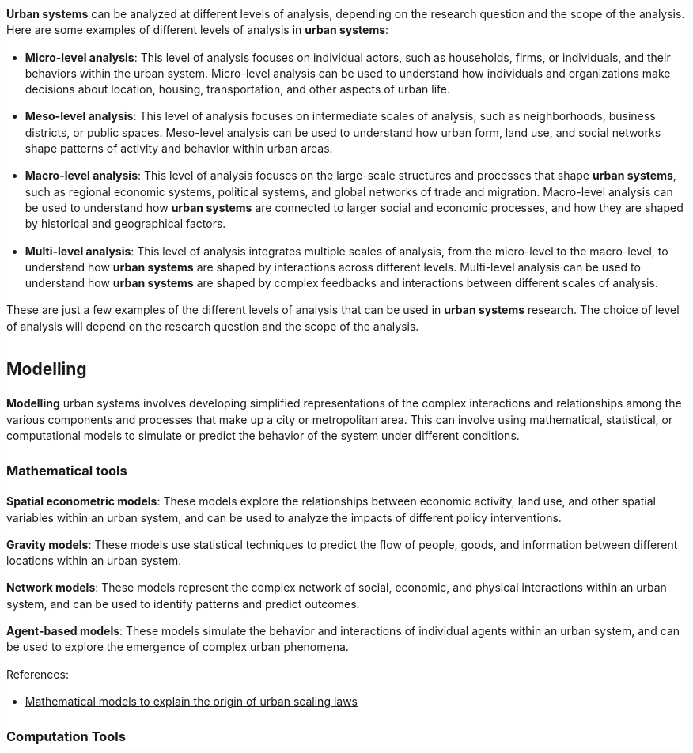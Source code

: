 **Urban systems** can be analyzed at different levels of analysis, depending on the research question and the scope of the analysis. Here are some examples of different levels of analysis in **urban systems**:

- **Micro-level analysis**: This level of analysis focuses on individual actors, such as households, firms, or individuals, and their behaviors within the urban system. Micro-level analysis can be used to understand how individuals and organizations make decisions about location, housing, transportation, and other aspects of urban life.

- **Meso-level analysis**: This level of analysis focuses on intermediate scales of analysis, such as neighborhoods, business districts, or public spaces. Meso-level analysis can be used to understand how urban form, land use, and social networks shape patterns of activity and behavior within urban areas.

- **Macro-level analysis**: This level of analysis focuses on the large-scale structures and processes that shape **urban systems**, such as regional economic systems, political systems, and global networks of trade and migration. Macro-level analysis can be used to understand how **urban systems** are connected to larger social and economic processes, and how they are shaped by historical and geographical factors.

- **Multi-level analysis**: This level of analysis integrates multiple scales of analysis, from the micro-level to the macro-level, to understand how **urban systems** are shaped by interactions across different levels. Multi-level analysis can be used to understand how **urban systems** are shaped by complex feedbacks and interactions between different scales of analysis.

These are just a few examples of the different levels of analysis that can be used in **urban systems** research. The choice of level of analysis will depend on the research question and the scope of the analysis.

## Modelling

**Modelling** urban systems involves developing simplified representations of the complex interactions and relationships among the various components and processes that make up a city or metropolitan area. This can involve using mathematical, statistical, or computational models to simulate or predict the behavior of the system under different conditions.

### Mathematical tools

**Spatial econometric models**: These models explore the relationships between economic activity, land use, and other spatial variables within an urban system, and can be used to analyze the impacts of different policy interventions.

**Gravity models**: These models use statistical techniques to predict the flow of people, goods, and information between different locations within an urban system.

**Network models**: These models represent the complex network of social, economic, and physical interactions within an urban system, and can be used to identify patterns and predict outcomes.

**Agent-based models**: These models simulate the behavior and interactions of individual agents within an urban system, and can be used to explore the emergence of complex urban phenomena.

References:
- [Mathematical models to explain the origin of urban scaling laws](https://www.sciencedirect.com/science/article/abs/pii/S0370157323000650)

### Computation Tools
